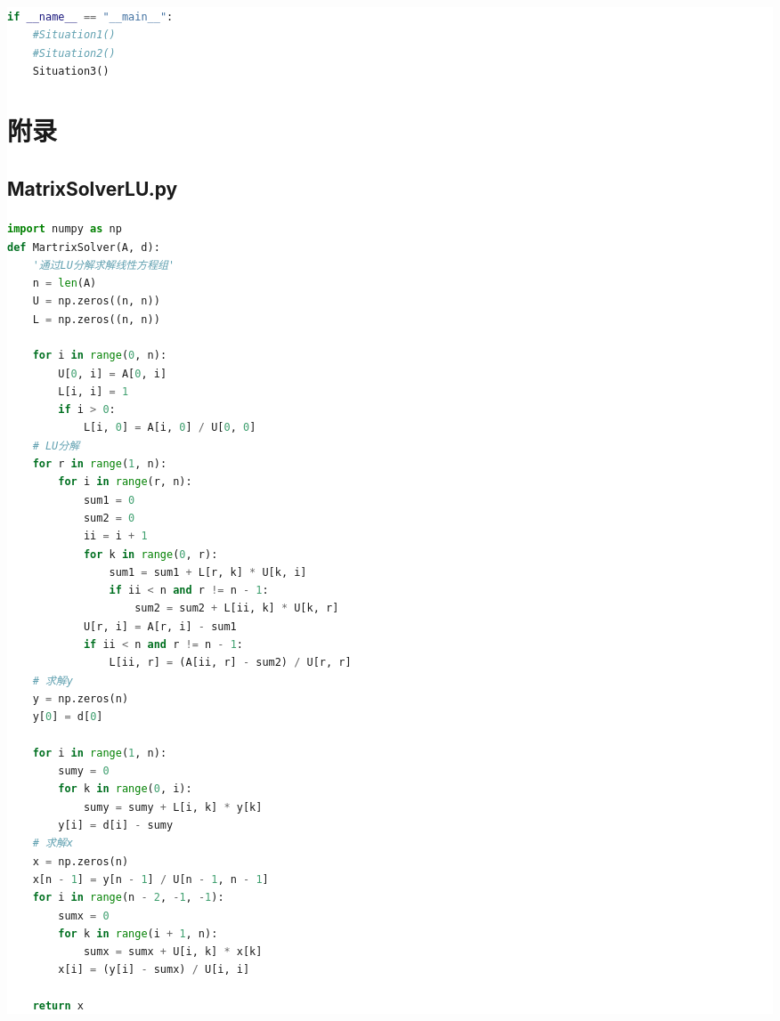 ```python
if __name__ == "__main__":
    #Situation1()
    #Situation2()
    Situation3()
```

# 附录

## MatrixSolverLU.py

```python
import numpy as np
def MartrixSolver(A, d):
    '通过LU分解求解线性方程组'
    n = len(A)
    U = np.zeros((n, n))
    L = np.zeros((n, n))

    for i in range(0, n):
        U[0, i] = A[0, i]
        L[i, i] = 1
        if i > 0:
            L[i, 0] = A[i, 0] / U[0, 0]
    # LU分解
    for r in range(1, n):
        for i in range(r, n):
            sum1 = 0
            sum2 = 0
            ii = i + 1
            for k in range(0, r):
                sum1 = sum1 + L[r, k] * U[k, i]
                if ii < n and r != n - 1:
                    sum2 = sum2 + L[ii, k] * U[k, r]
            U[r, i] = A[r, i] - sum1
            if ii < n and r != n - 1:
                L[ii, r] = (A[ii, r] - sum2) / U[r, r]
    # 求解y
    y = np.zeros(n)
    y[0] = d[0]

    for i in range(1, n):
        sumy = 0
        for k in range(0, i):
            sumy = sumy + L[i, k] * y[k]
        y[i] = d[i] - sumy
    # 求解x
    x = np.zeros(n)
    x[n - 1] = y[n - 1] / U[n - 1, n - 1]
    for i in range(n - 2, -1, -1):
        sumx = 0
        for k in range(i + 1, n):
            sumx = sumx + U[i, k] * x[k]
        x[i] = (y[i] - sumx) / U[i, i]

    return x
```
